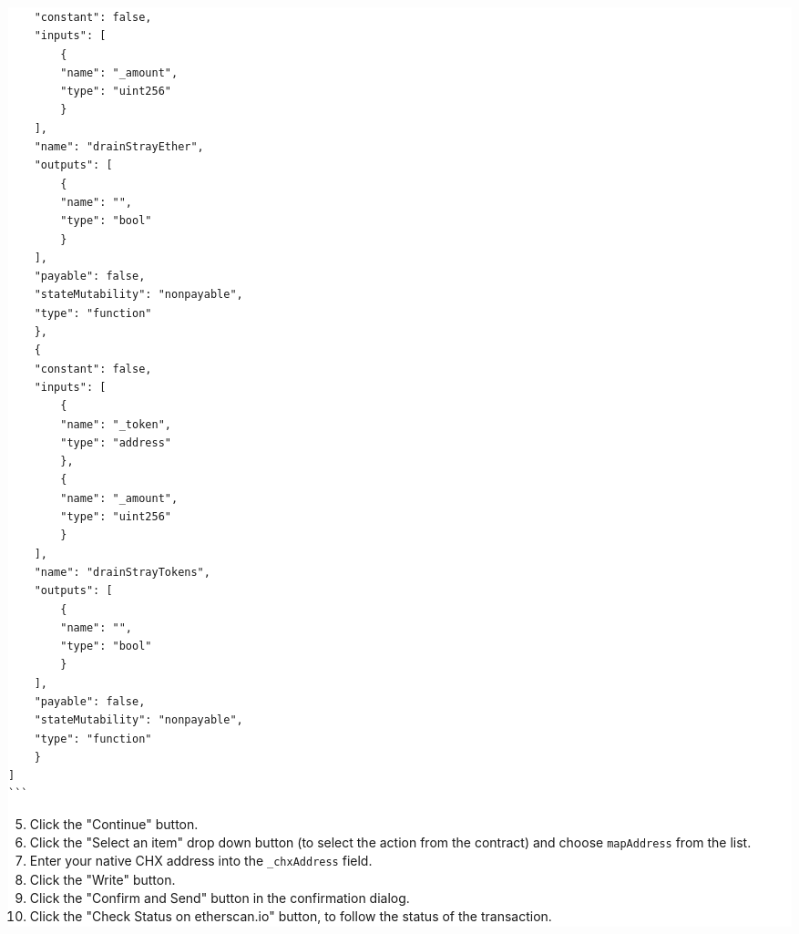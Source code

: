         "constant": false,
        "inputs": [
            {
            "name": "_amount",
            "type": "uint256"
            }
        ],
        "name": "drainStrayEther",
        "outputs": [
            {
            "name": "",
            "type": "bool"
            }
        ],
        "payable": false,
        "stateMutability": "nonpayable",
        "type": "function"
        },
        {
        "constant": false,
        "inputs": [
            {
            "name": "_token",
            "type": "address"
            },
            {
            "name": "_amount",
            "type": "uint256"
            }
        ],
        "name": "drainStrayTokens",
        "outputs": [
            {
            "name": "",
            "type": "bool"
            }
        ],
        "payable": false,
        "stateMutability": "nonpayable",
        "type": "function"
        }
    ]
    ```
5. Click the "Continue" button.
6. Click the "Select an item" drop down button (to select the action from the contract) and choose `mapAddress` from the list.
7. Enter your native CHX address into the `_chxAddress` field.
8. Click the "Write" button.
9. Click the "Confirm and Send" button in the confirmation dialog.
10. Click the "Check Status on etherscan.io" button, to follow the status of the transaction.
